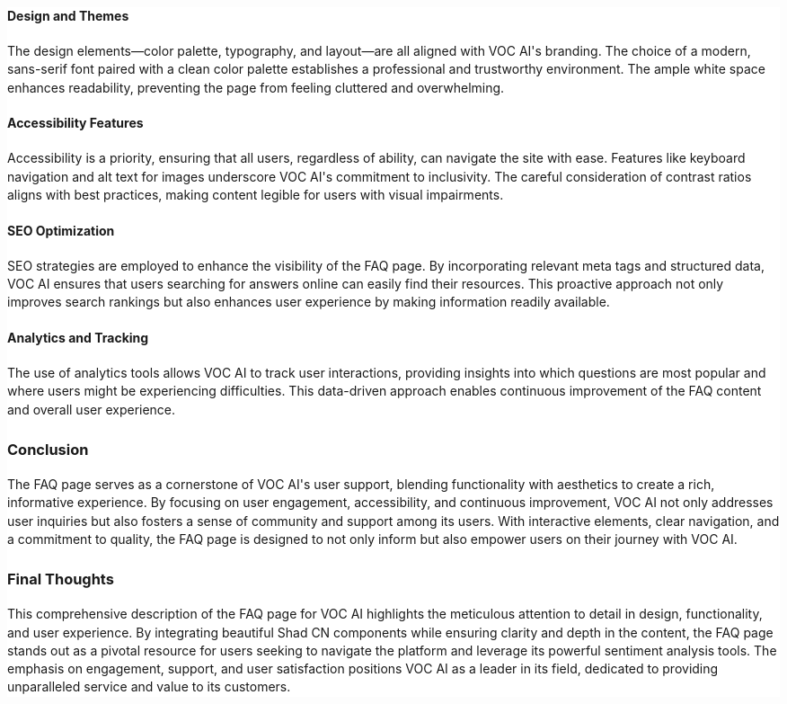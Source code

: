 #### Design and Themes
The design elements—color palette, typography, and layout—are all aligned with VOC AI's branding. The choice of a modern, sans-serif font paired with a clean color palette establishes a professional and trustworthy environment. The ample white space enhances readability, preventing the page from feeling cluttered and overwhelming.

#### Accessibility Features
Accessibility is a priority, ensuring that all users, regardless of ability, can navigate the site with ease. Features like keyboard navigation and alt text for images underscore VOC AI's commitment to inclusivity. The careful consideration of contrast ratios aligns with best practices, making content legible for users with visual impairments.

#### SEO Optimization
SEO strategies are employed to enhance the visibility of the FAQ page. By incorporating relevant meta tags and structured data, VOC AI ensures that users searching for answers online can easily find their resources. This proactive approach not only improves search rankings but also enhances user experience by making information readily available.

#### Analytics and Tracking
The use of analytics tools allows VOC AI to track user interactions, providing insights into which questions are most popular and where users might be experiencing difficulties. This data-driven approach enables continuous improvement of the FAQ content and overall user experience.

### Conclusion
The FAQ page serves as a cornerstone of VOC AI's user support, blending functionality with aesthetics to create a rich, informative experience. By focusing on user engagement, accessibility, and continuous improvement, VOC AI not only addresses user inquiries but also fosters a sense of community and support among its users. With interactive elements, clear navigation, and a commitment to quality, the FAQ page is designed to not only inform but also empower users on their journey with VOC AI.

### Final Thoughts
This comprehensive description of the FAQ page for VOC AI highlights the meticulous attention to detail in design, functionality, and user experience. By integrating beautiful Shad CN components while ensuring clarity and depth in the content, the FAQ page stands out as a pivotal resource for users seeking to navigate the platform and leverage its powerful sentiment analysis tools. The emphasis on engagement, support, and user satisfaction positions VOC AI as a leader in its field, dedicated to providing unparalleled service and value to its customers.